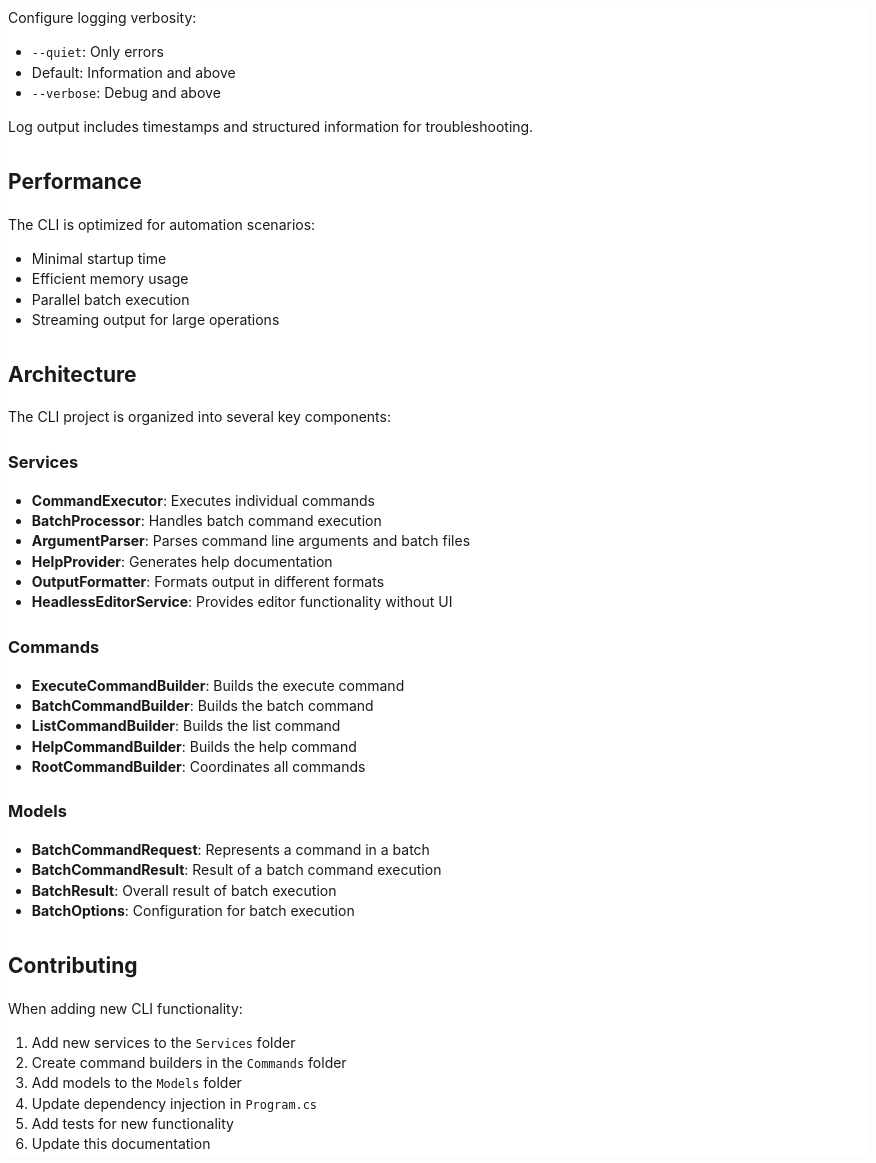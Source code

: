 Configure logging verbosity:

- `--quiet`: Only errors
- Default: Information and above
- `--verbose`: Debug and above

Log output includes timestamps and structured information for troubleshooting.

## Performance

The CLI is optimized for automation scenarios:

- Minimal startup time
- Efficient memory usage
- Parallel batch execution
- Streaming output for large operations

## Architecture

The CLI project is organized into several key components:

### Services

- **CommandExecutor**: Executes individual commands
- **BatchProcessor**: Handles batch command execution
- **ArgumentParser**: Parses command line arguments and batch files
- **HelpProvider**: Generates help documentation
- **OutputFormatter**: Formats output in different formats
- **HeadlessEditorService**: Provides editor functionality without UI

### Commands

- **ExecuteCommandBuilder**: Builds the execute command
- **BatchCommandBuilder**: Builds the batch command
- **ListCommandBuilder**: Builds the list command
- **HelpCommandBuilder**: Builds the help command
- **RootCommandBuilder**: Coordinates all commands

### Models

- **BatchCommandRequest**: Represents a command in a batch
- **BatchCommandResult**: Result of a batch command execution
- **BatchResult**: Overall result of batch execution
- **BatchOptions**: Configuration for batch execution

## Contributing

When adding new CLI functionality:

1. Add new services to the `Services` folder
2. Create command builders in the `Commands` folder
3. Add models to the `Models` folder
4. Update dependency injection in `Program.cs`
5. Add tests for new functionality
6. Update this documentation
